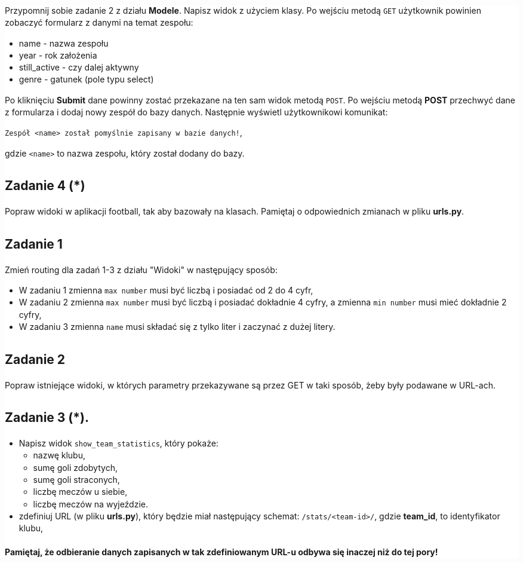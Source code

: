 Przypomnij sobie zadanie 2 z działu **Modele**.
Napisz widok z użyciem klasy. Po wejściu metodą `GET` użytkownik powinien zobaczyć formularz z danymi na temat zespołu:
* name - nazwa zespołu
* year - rok założenia
* still_active - czy dalej aktywny
* genre - gatunek (pole typu select)

Po kliknięciu **Submit** dane powinny zostać przekazane na ten sam widok metodą `POST`.
Po wejściu metodą **POST** przechwyć dane z formularza i dodaj nowy zespół do bazy danych. Następnie wyświetl
użytkownikowi komunikat:

`Zespół <name> został pomyślnie zapisany w bazie danych!`,

gdzie `<name>` to nazwa zespołu, który został dodany do bazy.


## Zadanie 4 (*)

Popraw widoki w aplikacji football, tak aby bazowały na klasach. Pamiętaj o odpowiednich zmianach w pliku **urls.py**.



## Zadanie 1
Zmień routing dla zadań 1-3 z działu "Widoki" w następujący sposób:
* W zadaniu 1 zmienna `max number` musi być liczbą i posiadać od 2 do 4 cyfr,
* W zadaniu 2 zmienna `max number` musi być liczbą i posiadać dokładnie 4 cyfry, a zmienna `min number` 
musi mieć dokładnie 2 cyfry,
* W zadaniu 3 zmienna `name` musi składać się z tylko liter i zaczynać z dużej litery. 
 

## Zadanie 2

Popraw istniejące widoki, w których parametry przekazywane są przez GET w taki sposób, żeby były podawane w URL-ach.


## Zadanie 3 (*).

* Napisz widok `show_team_statistics`, który pokaże:
    * nazwę klubu,
    * sumę goli zdobytych,
    * sumę goli straconych,
    * liczbę meczów u siebie,
    * liczbę meczów na wyjeździe.
* zdefiniuj URL (w pliku **urls.py**), który będzie miał następujący schemat:
```/stats/<team-id>/```, gdzie **team_id**, to identyfikator klubu,

#### Pamiętaj, że odbieranie danych zapisanych w tak zdefiniowanym URL-u odbywa się inaczej niż do tej pory!
